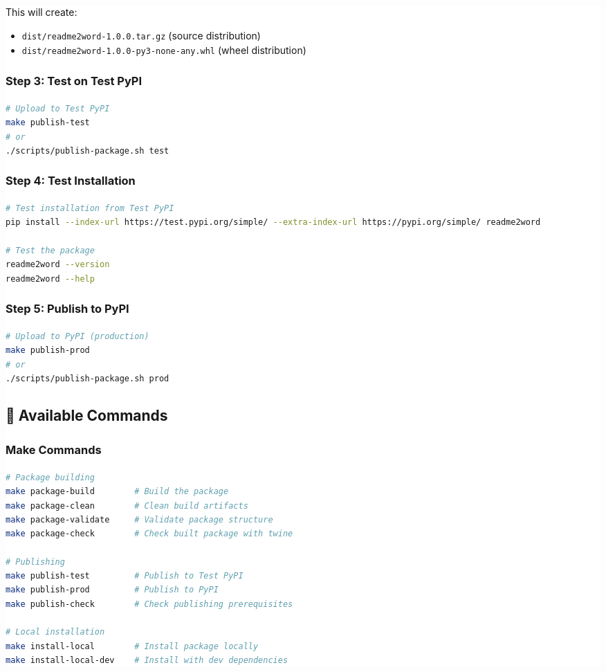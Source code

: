 This will create:
- `dist/readme2word-1.0.0.tar.gz` (source distribution)
- `dist/readme2word-1.0.0-py3-none-any.whl` (wheel distribution)

### Step 3: Test on Test PyPI

```bash
# Upload to Test PyPI
make publish-test
# or
./scripts/publish-package.sh test
```

### Step 4: Test Installation

```bash
# Test installation from Test PyPI
pip install --index-url https://test.pypi.org/simple/ --extra-index-url https://pypi.org/simple/ readme2word

# Test the package
readme2word --version
readme2word --help
```

### Step 5: Publish to PyPI

```bash
# Upload to PyPI (production)
make publish-prod
# or
./scripts/publish-package.sh prod
```

## 🔧 Available Commands

### Make Commands

```bash
# Package building
make package-build        # Build the package
make package-clean        # Clean build artifacts
make package-validate     # Validate package structure
make package-check        # Check built package with twine

# Publishing
make publish-test         # Publish to Test PyPI
make publish-prod         # Publish to PyPI
make publish-check        # Check publishing prerequisites

# Local installation
make install-local        # Install package locally
make install-local-dev    # Install with dev dependencies
```
